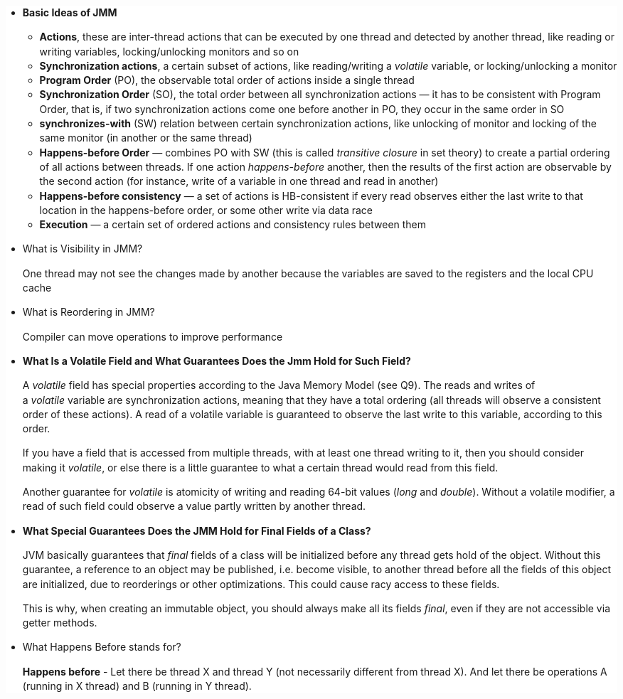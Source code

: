 - **Basic Ideas of JMM**
    - **Actions**, these are inter-thread actions that can be executed by one thread and detected by another thread, like reading or writing variables, locking/unlocking monitors and so on
    - **Synchronization actions**, a certain subset of actions, like reading/writing a _volatile_ variable, or locking/unlocking a monitor
    - **Program Order** (PO), the observable total order of actions inside a single thread
    - **Synchronization Order** (SO), the total order between all synchronization actions — it has to be consistent with Program Order, that is, if two synchronization actions come one before another in PO, they occur in the same order in SO
    - **synchronizes-with** (SW) relation between certain synchronization actions, like unlocking of monitor and locking of the same monitor (in another or the same thread)
    - **Happens-before Order** — combines PO with SW (this is called _transitive closure_ in set theory) to create a partial ordering of all actions between threads. If one action _happens-before_ another, then the results of the first action are observable by the second action (for instance, write of a variable in one thread and read in another)
    - **Happens-before consistency** — a set of actions is HB-consistent if every read observes either the last write to that location in the happens-before order, or some other write via data race
    - **Execution** — a certain set of ordered actions and consistency rules between them
- What is Visibility in JMM?
    
    One thread may not see the changes made by another because the variables are saved to the registers and the local CPU cache
    
- What is Reordering in JMM?
    
    Compiler can move operations to improve performance
    
- **What Is a Volatile Field and What Guarantees Does the Jmm Hold for Such Field?**
    
    A _volatile_ field has special properties according to the Java Memory Model (see Q9). The reads and writes of a _volatile_ variable are synchronization actions, meaning that they have a total ordering (all threads will observe a consistent order of these actions). A read of a volatile variable is guaranteed to observe the last write to this variable, according to this order.
    
    If you have a field that is accessed from multiple threads, with at least one thread writing to it, then you should consider making it _volatile_, or else there is a little guarantee to what a certain thread would read from this field.
    
    Another guarantee for _volatile_ is atomicity of writing and reading 64-bit values (_long_ and _double_). Without a volatile modifier, a read of such field could observe a value partly written by another thread.
    
- **What Special Guarantees Does the JMM Hold for Final Fields of a Class?**
    
    JVM basically guarantees that _final_ fields of a class will be initialized before any thread gets hold of the object. Without this guarantee, a reference to an object may be published, i.e. become visible, to another thread before all the fields of this object are initialized, due to reorderings or other optimizations. This could cause racy access to these fields.
    
    This is why, when creating an immutable object, you should always make all its fields _final_, even if they are not accessible via getter methods.
    
- What Happens Before stands for?
    
    **Happens before** - Let there be thread X and thread Y (not necessarily different from thread X). And let there be operations A (running in X thread) and B (running in Y thread).
    